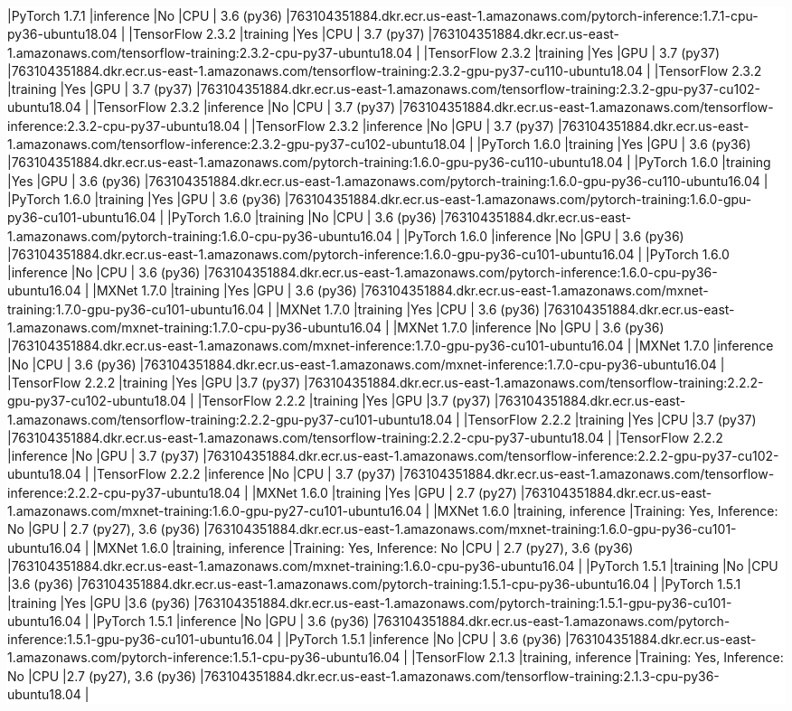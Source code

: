 |PyTorch 1.7.1      |inference	|No				|CPU 		| 3.6 (py36)			|763104351884.dkr.ecr.us-east-1.amazonaws.com/pytorch-inference:1.7.1-cpu-py36-ubuntu18.04			|
|TensorFlow 2.3.2   |training	|Yes			|CPU 		| 3.7 (py37)			|763104351884.dkr.ecr.us-east-1.amazonaws.com/tensorflow-training:2.3.2-cpu-py37-ubuntu18.04		|
|TensorFlow 2.3.2   |training	|Yes			|GPU 		| 3.7 (py37)			|763104351884.dkr.ecr.us-east-1.amazonaws.com/tensorflow-training:2.3.2-gpu-py37-cu110-ubuntu18.04	|
|TensorFlow 2.3.2   |training	|Yes			|GPU 		| 3.7 (py37)			|763104351884.dkr.ecr.us-east-1.amazonaws.com/tensorflow-training:2.3.2-gpu-py37-cu102-ubuntu18.04	|
|TensorFlow 2.3.2   |inference	|No				|CPU 		| 3.7 (py37)			|763104351884.dkr.ecr.us-east-1.amazonaws.com/tensorflow-inference:2.3.2-cpu-py37-ubuntu18.04		|
|TensorFlow 2.3.2   |inference	|No				|GPU 		| 3.7 (py37)			|763104351884.dkr.ecr.us-east-1.amazonaws.com/tensorflow-inference:2.3.2-gpu-py37-cu102-ubuntu18.04	|
|PyTorch 1.6.0      |training	|Yes			|GPU 		| 3.6 (py36)			|763104351884.dkr.ecr.us-east-1.amazonaws.com/pytorch-training:1.6.0-gpu-py36-cu110-ubuntu18.04		|
|PyTorch 1.6.0      |training	|Yes			|GPU 		| 3.6 (py36)			|763104351884.dkr.ecr.us-east-1.amazonaws.com/pytorch-training:1.6.0-gpu-py36-cu110-ubuntu16.04		|
|PyTorch 1.6.0      |training	|Yes			|GPU 		| 3.6 (py36)			|763104351884.dkr.ecr.us-east-1.amazonaws.com/pytorch-training:1.6.0-gpu-py36-cu101-ubuntu16.04		|
|PyTorch 1.6.0      |training	|No				|CPU 		| 3.6 (py36)			|763104351884.dkr.ecr.us-east-1.amazonaws.com/pytorch-training:1.6.0-cpu-py36-ubuntu16.04			|
|PyTorch 1.6.0      |inference	|No				|GPU 		| 3.6 (py36)			|763104351884.dkr.ecr.us-east-1.amazonaws.com/pytorch-inference:1.6.0-gpu-py36-cu101-ubuntu16.04	|
|PyTorch 1.6.0      |inference	|No				|CPU 		| 3.6 (py36)			|763104351884.dkr.ecr.us-east-1.amazonaws.com/pytorch-inference:1.6.0-cpu-py36-ubuntu16.04			|
|MXNet 1.7.0        						  |training            	 |Yes                       	   |GPU 		| 3.6 (py36)            	|763104351884.dkr.ecr.us-east-1.amazonaws.com/mxnet-training:1.7.0-gpu-py36-cu101-ubuntu16.04       |
|MXNet 1.7.0        						  |training            	 |Yes                       	   |CPU 		| 3.6 (py36)            	|763104351884.dkr.ecr.us-east-1.amazonaws.com/mxnet-training:1.7.0-cpu-py36-ubuntu16.04       |
|MXNet 1.7.0        						  |inference            	 |No                       	   |GPU 		| 3.6 (py36)            	|763104351884.dkr.ecr.us-east-1.amazonaws.com/mxnet-inference:1.7.0-gpu-py36-cu101-ubuntu16.04       |
|MXNet 1.7.0        						  |inference            	 |No                       	   |CPU 		| 3.6 (py36)            	|763104351884.dkr.ecr.us-east-1.amazonaws.com/mxnet-inference:1.7.0-cpu-py36-ubuntu16.04       |
|TensorFlow 2.2.2                             |training 	           |Yes                        	     |GPU 		  |3.7 (py37) 			                  |763104351884.dkr.ecr.us-east-1.amazonaws.com/tensorflow-training:2.2.2-gpu-py37-cu102-ubuntu18.04   |
|TensorFlow 2.2.2                             |training 	           |Yes                        	     |GPU 		  |3.7 (py37) 			                  |763104351884.dkr.ecr.us-east-1.amazonaws.com/tensorflow-training:2.2.2-gpu-py37-cu101-ubuntu18.04   |
|TensorFlow 2.2.2                             |training                |Yes 	                         |CPU 		  |3.7 (py37) 			                  |763104351884.dkr.ecr.us-east-1.amazonaws.com/tensorflow-training:2.2.2-cpu-py37-ubuntu18.04         |
|TensorFlow 2.2.2                             |inference               |No 	                             |GPU 		  | 3.7 (py37) 			    			  |763104351884.dkr.ecr.us-east-1.amazonaws.com/tensorflow-inference:2.2.2-gpu-py37-cu102-ubuntu18.04  |
|TensorFlow 2.2.2                             |inference               |No 	                             |CPU 		  | 3.7 (py37) 			    			  |763104351884.dkr.ecr.us-east-1.amazonaws.com/tensorflow-inference:2.2.2-cpu-py37-ubuntu18.04        |
|MXNet 1.6.0        |training            	 |Yes                       	   |GPU 		| 2.7 (py27)            	|763104351884.dkr.ecr.us-east-1.amazonaws.com/mxnet-training:1.6.0-gpu-py27-cu101-ubuntu16.04        |
|MXNet 1.6.0        |training, inference 	 |Training: Yes, Inference: No 	   |GPU 		| 2.7 (py27), 3.6 (py36) 	|763104351884.dkr.ecr.us-east-1.amazonaws.com/mxnet-training:1.6.0-gpu-py36-cu101-ubuntu16.04        |
|MXNet 1.6.0        |training, inference 	 |Training: Yes, Inference: No 	   |CPU 		| 2.7 (py27), 3.6 (py36) 	|763104351884.dkr.ecr.us-east-1.amazonaws.com/mxnet-training:1.6.0-cpu-py36-ubuntu16.04              |
|PyTorch 1.5.1                                |training                |No                               |CPU 		  |3.6 (py36) 			                  |763104351884.dkr.ecr.us-east-1.amazonaws.com/pytorch-training:1.5.1-cpu-py36-ubuntu16.04            |
|PyTorch 1.5.1                                |training                |Yes                              |GPU 	      |3.6 (py36) 			                  |763104351884.dkr.ecr.us-east-1.amazonaws.com/pytorch-training:1.5.1-gpu-py36-cu101-ubuntu16.04      |
|PyTorch 1.5.1      |inference	             |No                               |GPU 		| 3.6 (py36) 			    |763104351884.dkr.ecr.us-east-1.amazonaws.com/pytorch-inference:1.5.1-gpu-py36-cu101-ubuntu16.04     |
|PyTorch 1.5.1      |inference               |No                               |CPU 		| 3.6 (py36) 			    |763104351884.dkr.ecr.us-east-1.amazonaws.com/pytorch-inference:1.5.1-cpu-py36-ubuntu16.04           |
|TensorFlow 2.1.3			                  |training, inference 	   |Training: Yes, Inference: No     |CPU 	      |2.7 (py27), 3.6 (py36) 			      |763104351884.dkr.ecr.us-east-1.amazonaws.com/tensorflow-training:2.1.3-cpu-py36-ubuntu18.04         |